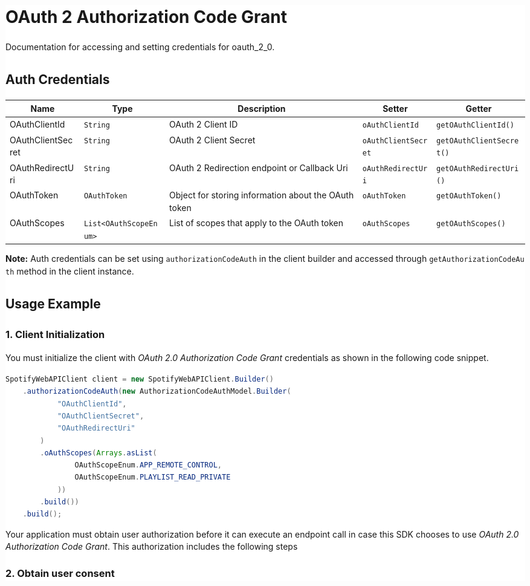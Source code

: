 
# OAuth 2 Authorization Code Grant



Documentation for accessing and setting credentials for oauth_2_0.

## Auth Credentials

| Name | Type | Description | Setter | Getter |
|  --- | --- | --- | --- | --- |
| OAuthClientId | `String` | OAuth 2 Client ID | `oAuthClientId` | `getOAuthClientId()` |
| OAuthClientSecret | `String` | OAuth 2 Client Secret | `oAuthClientSecret` | `getOAuthClientSecret()` |
| OAuthRedirectUri | `String` | OAuth 2 Redirection endpoint or Callback Uri | `oAuthRedirectUri` | `getOAuthRedirectUri()` |
| OAuthToken | `OAuthToken` | Object for storing information about the OAuth token | `oAuthToken` | `getOAuthToken()` |
| OAuthScopes | `List<OAuthScopeEnum>` | List of scopes that apply to the OAuth token | `oAuthScopes` | `getOAuthScopes()` |



**Note:** Auth credentials can be set using `authorizationCodeAuth` in the client builder and accessed through `getAuthorizationCodeAuth` method in the client instance.

## Usage Example

### 1\. Client Initialization

You must initialize the client with *OAuth 2.0 Authorization Code Grant* credentials as shown in the following code snippet.

```java
SpotifyWebAPIClient client = new SpotifyWebAPIClient.Builder()
    .authorizationCodeAuth(new AuthorizationCodeAuthModel.Builder(
            "OAuthClientId",
            "OAuthClientSecret",
            "OAuthRedirectUri"
        )
        .oAuthScopes(Arrays.asList(
                OAuthScopeEnum.APP_REMOTE_CONTROL,
                OAuthScopeEnum.PLAYLIST_READ_PRIVATE
            ))
        .build())
    .build();
```



Your application must obtain user authorization before it can execute an endpoint call in case this SDK chooses to use *OAuth 2.0 Authorization Code Grant*. This authorization includes the following steps

### 2\. Obtain user consent
